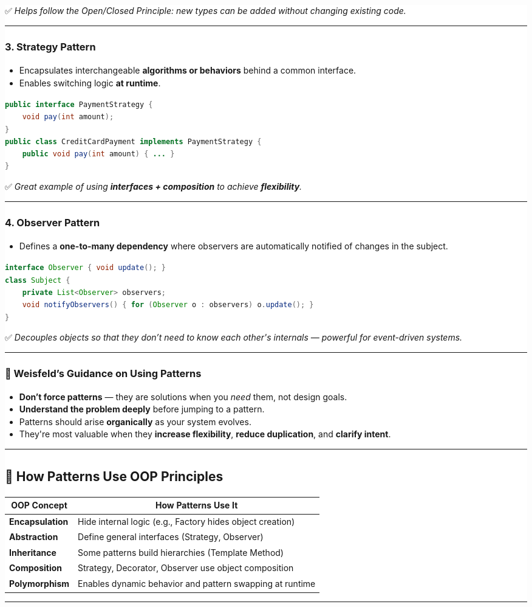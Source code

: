 ✅ *Helps follow the Open/Closed Principle: new types can be added without changing existing code.*

---

### 3. **Strategy Pattern**

* Encapsulates interchangeable **algorithms or behaviors** behind a common interface.
* Enables switching logic **at runtime**.

```java
public interface PaymentStrategy {
    void pay(int amount);
}
public class CreditCardPayment implements PaymentStrategy {
    public void pay(int amount) { ... }
}
```

✅ *Great example of using **interfaces + composition** to achieve **flexibility**.*

---

### 4. **Observer Pattern**

* Defines a **one-to-many dependency** where observers are automatically notified of changes in the subject.

```java
interface Observer { void update(); }
class Subject {
    private List<Observer> observers;
    void notifyObservers() { for (Observer o : observers) o.update(); }
}
```

✅ *Decouples objects so that they don’t need to know each other's internals — powerful for event-driven systems.*

---

### 🧠 Weisfeld’s Guidance on Using Patterns

* **Don’t force patterns** — they are solutions when you *need* them, not design goals.
* **Understand the problem deeply** before jumping to a pattern.
* Patterns should arise **organically** as your system evolves.
* They're most valuable when they **increase flexibility**, **reduce duplication**, and **clarify intent**.

---

## 🔁 How Patterns Use OOP Principles

| OOP Concept       | How Patterns Use It                                       |
| ----------------- | --------------------------------------------------------- |
| **Encapsulation** | Hide internal logic (e.g., Factory hides object creation) |
| **Abstraction**   | Define general interfaces (Strategy, Observer)            |
| **Inheritance**   | Some patterns build hierarchies (Template Method)         |
| **Composition**   | Strategy, Decorator, Observer use object composition      |
| **Polymorphism**  | Enables dynamic behavior and pattern swapping at runtime  |

---